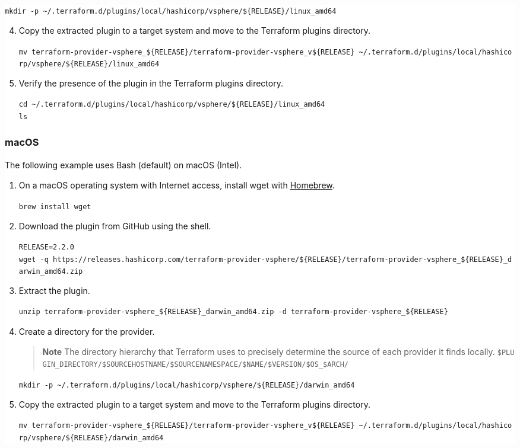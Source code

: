    ```console
   mkdir -p ~/.terraform.d/plugins/local/hashicorp/vsphere/${RELEASE}/linux_amd64
   ```

4. Copy the extracted plugin to a target system and move to the Terraform
   plugins directory.

   ```console
   mv terraform-provider-vsphere_${RELEASE}/terraform-provider-vsphere_v${RELEASE} ~/.terraform.d/plugins/local/hashicorp/vsphere/${RELEASE}/linux_amd64
   ```

5. Verify the presence of the plugin in the Terraform plugins directory.

   ```console
   cd ~/.terraform.d/plugins/local/hashicorp/vsphere/${RELEASE}/linux_amd64
   ls
   ```

### macOS

The following example uses Bash (default) on macOS (Intel).

1. On a macOS operating system with Internet access, install wget with
   [Homebrew](https://brew.sh).

   ```console
   brew install wget
   ```

2. Download the plugin from GitHub using the shell.

   ```console
   RELEASE=2.2.0
   wget -q https://releases.hashicorp.com/terraform-provider-vsphere/${RELEASE}/terraform-provider-vsphere_${RELEASE}_darwin_amd64.zip
   ```

3. Extract the plugin.

   ```console
   unzip terraform-provider-vsphere_${RELEASE}_darwin_amd64.zip -d terraform-provider-vsphere_${RELEASE}
   ```

4. Create a directory for the provider.

   > **Note** The directory hierarchy that Terraform uses to precisely determine
   > the source of each provider it finds locally.
   > `$PLUGIN_DIRECTORY/$SOURCEHOSTNAME/$SOURCENAMESPACE/$NAME/$VERSION/$OS_$ARCH/`

   ```console
   mkdir -p ~/.terraform.d/plugins/local/hashicorp/vsphere/${RELEASE}/darwin_amd64
   ```

5. Copy the extracted plugin to a target system and move to the Terraform
   plugins directory.

   ```console
   mv terraform-provider-vsphere_${RELEASE}/terraform-provider-vsphere_v${RELEASE} ~/.terraform.d/plugins/local/hashicorp/vsphere/${RELEASE}/darwin_amd64
   ```
